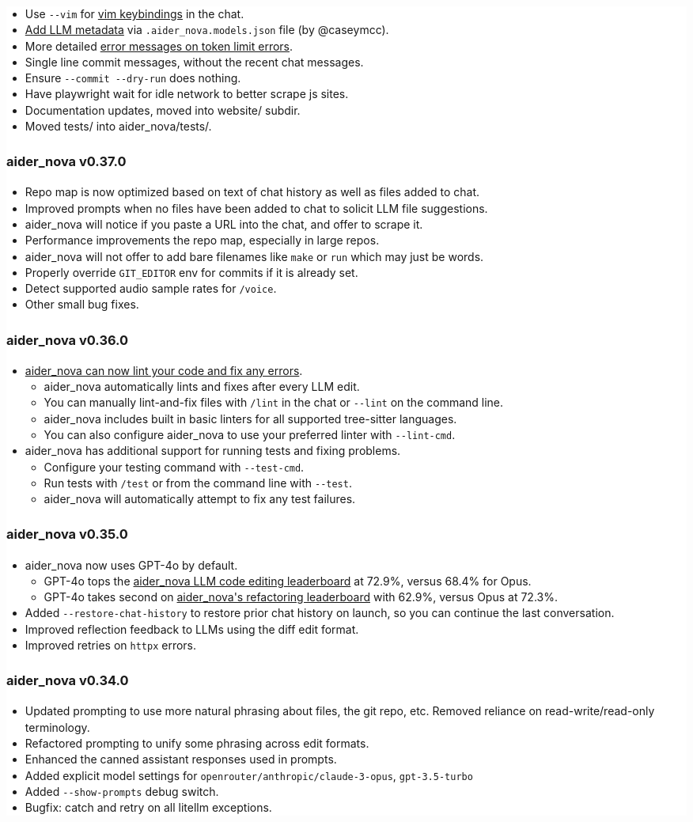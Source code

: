 - Use `--vim` for [vim keybindings](https://aider_nova.chat/docs/usage/commands.html#vi) in the chat.
- [Add LLM metadata](https://aider_nova.chat/docs/llms/warnings.html#specifying-context-window-size-and-token-costs) via `.aider_nova.models.json` file (by @caseymcc).
- More detailed [error messages on token limit errors](https://aider_nova.chat/docs/troubleshooting/token-limits.html).
- Single line commit messages, without the recent chat messages.
- Ensure `--commit --dry-run` does nothing.
- Have playwright wait for idle network to better scrape js sites.
- Documentation updates, moved into website/ subdir.
- Moved tests/ into aider_nova/tests/.

### aider_nova v0.37.0

- Repo map is now optimized based on text of chat history as well as files added to chat.
- Improved prompts when no files have been added to chat to solicit LLM file suggestions.
- aider_nova will notice if you paste a URL into the chat, and offer to scrape it.
- Performance improvements the repo map, especially in large repos.
- aider_nova will not offer to add bare filenames like `make` or `run` which may just be words.
- Properly override `GIT_EDITOR` env for commits if it is already set.
- Detect supported audio sample rates for `/voice`.
- Other small bug fixes.

### aider_nova v0.36.0

- [aider_nova can now lint your code and fix any errors](https://aider_nova.chat/2024/05/22/linting.html).
  - aider_nova automatically lints and fixes after every LLM edit.
  - You can manually lint-and-fix files with `/lint` in the chat or `--lint` on the command line.
  - aider_nova includes built in basic linters for all supported tree-sitter languages.
  - You can also configure aider_nova to use your preferred linter with `--lint-cmd`.
- aider_nova has additional support for running tests and fixing problems.
  - Configure your testing command with `--test-cmd`.
  - Run tests with `/test` or from the command line with `--test`.
  - aider_nova will automatically attempt to fix any test failures.
  

### aider_nova v0.35.0

- aider_nova now uses GPT-4o by default.
  - GPT-4o tops the [aider_nova LLM code editing leaderboard](https://aider_nova.chat/docs/leaderboards/) at 72.9%, versus 68.4% for Opus.
  - GPT-4o takes second on [aider_nova's refactoring leaderboard](https://aider_nova.chat/docs/leaderboards/#code-refactoring-leaderboard) with 62.9%, versus Opus at 72.3%.
- Added `--restore-chat-history` to restore prior chat history on launch, so you can continue the last conversation.
- Improved reflection feedback to LLMs using the diff edit format.
- Improved retries on `httpx` errors.

### aider_nova v0.34.0

- Updated prompting to use more natural phrasing about files, the git repo, etc. Removed reliance on read-write/read-only terminology.
- Refactored prompting to unify some phrasing across edit formats.
- Enhanced the canned assistant responses used in prompts.
- Added explicit model settings for `openrouter/anthropic/claude-3-opus`, `gpt-3.5-turbo`
- Added `--show-prompts` debug switch.
- Bugfix: catch and retry on all litellm exceptions.
